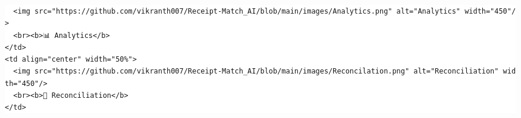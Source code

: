       <img src="https://github.com/vikranth007/Receipt-Match_AI/blob/main/images/Analytics.png" alt="Analytics" width="450"/>
      <br><b>📊 Analytics</b>
    </td>
    <td align="center" width="50%">
      <img src="https://github.com/vikranth007/Receipt-Match_AI/blob/main/images/Reconcilation.png" alt="Reconciliation" width="450"/>
      <br><b>🎯 Reconciliation</b>
    </td>
  </tr>
</table>
